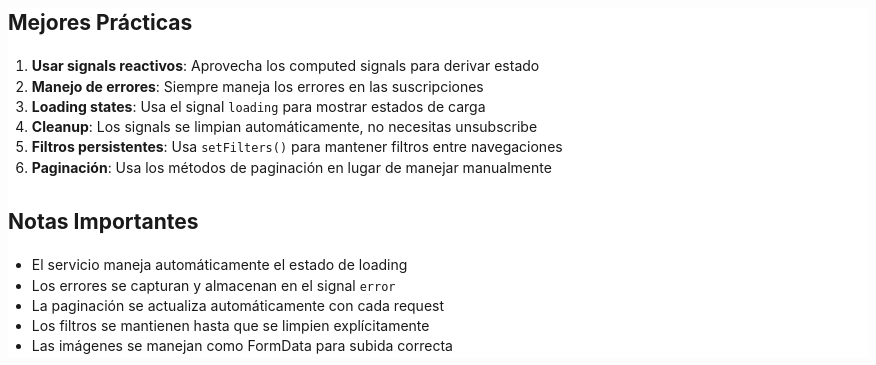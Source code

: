 ## Mejores Prácticas

1. **Usar signals reactivos**: Aprovecha los computed signals para derivar estado
2. **Manejo de errores**: Siempre maneja los errores en las suscripciones
3. **Loading states**: Usa el signal `loading` para mostrar estados de carga
4. **Cleanup**: Los signals se limpian automáticamente, no necesitas unsubscribe
5. **Filtros persistentes**: Usa `setFilters()` para mantener filtros entre navegaciones
6. **Paginación**: Usa los métodos de paginación en lugar de manejar manualmente

## Notas Importantes

- El servicio maneja automáticamente el estado de loading
- Los errores se capturan y almacenan en el signal `error`
- La paginación se actualiza automáticamente con cada request
- Los filtros se mantienen hasta que se limpien explícitamente
- Las imágenes se manejan como FormData para subida correcta
